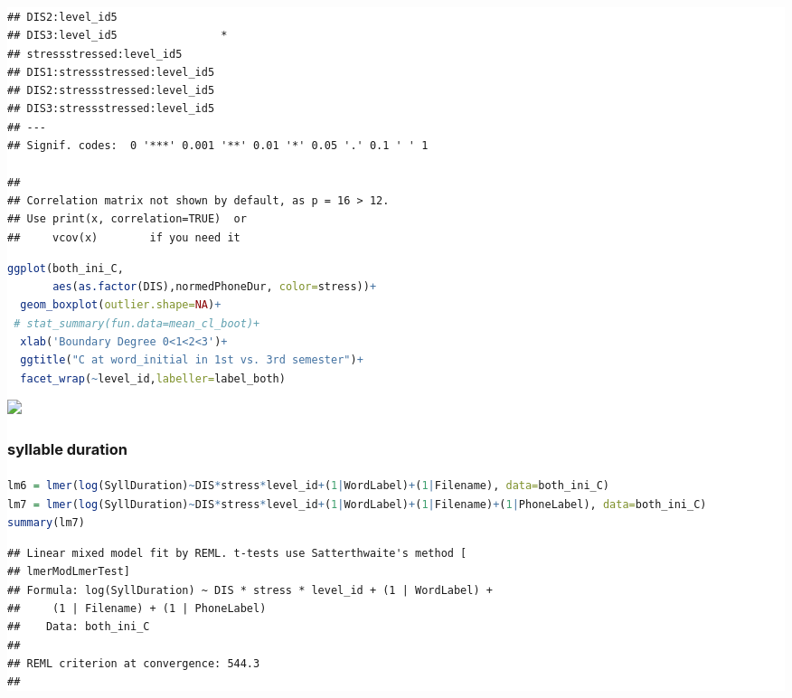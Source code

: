     ## DIS2:level_id5                   
    ## DIS3:level_id5                *  
    ## stressstressed:level_id5         
    ## DIS1:stressstressed:level_id5    
    ## DIS2:stressstressed:level_id5    
    ## DIS3:stressstressed:level_id5    
    ## ---
    ## Signif. codes:  0 '***' 0.001 '**' 0.01 '*' 0.05 '.' 0.1 ' ' 1

    ## 
    ## Correlation matrix not shown by default, as p = 16 > 12.
    ## Use print(x, correlation=TRUE)  or
    ##     vcov(x)        if you need it

``` r
ggplot(both_ini_C,
       aes(as.factor(DIS),normedPhoneDur, color=stress))+
  geom_boxplot(outlier.shape=NA)+
 # stat_summary(fun.data=mean_cl_boot)+
  xlab('Boundary Degree 0<1<2<3')+
  ggtitle("C at word_initial in 1st vs. 3rd semester")+
  facet_wrap(~level_id,labeller=label_both)
```

![](/Users/miroolee/Documents/DataScience/L2-Prosody-Analysis/plotsunnamed-chunk-14-1.png)
### syllable duration

``` r
lm6 = lmer(log(SyllDuration)~DIS*stress*level_id+(1|WordLabel)+(1|Filename), data=both_ini_C)
lm7 = lmer(log(SyllDuration)~DIS*stress*level_id+(1|WordLabel)+(1|Filename)+(1|PhoneLabel), data=both_ini_C)
summary(lm7)
```

    ## Linear mixed model fit by REML. t-tests use Satterthwaite's method [
    ## lmerModLmerTest]
    ## Formula: log(SyllDuration) ~ DIS * stress * level_id + (1 | WordLabel) +  
    ##     (1 | Filename) + (1 | PhoneLabel)
    ##    Data: both_ini_C
    ## 
    ## REML criterion at convergence: 544.3
    ## 